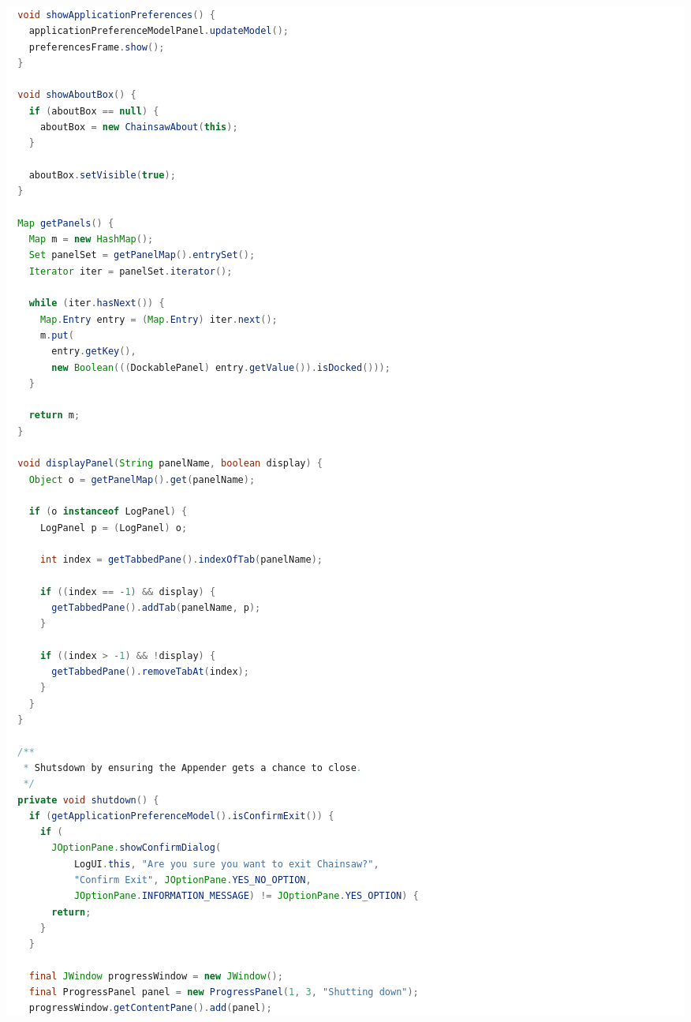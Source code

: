 ```java
  void showApplicationPreferences() {
    applicationPreferenceModelPanel.updateModel();
    preferencesFrame.show();
  }

  void showAboutBox() {
    if (aboutBox == null) {
      aboutBox = new ChainsawAbout(this);
    }

    aboutBox.setVisible(true);
  }

  Map getPanels() {
    Map m = new HashMap();
    Set panelSet = getPanelMap().entrySet();
    Iterator iter = panelSet.iterator();

    while (iter.hasNext()) {
      Map.Entry entry = (Map.Entry) iter.next();
      m.put(
        entry.getKey(),
        new Boolean(((DockablePanel) entry.getValue()).isDocked()));
    }

    return m;
  }

  void displayPanel(String panelName, boolean display) {
    Object o = getPanelMap().get(panelName);

    if (o instanceof LogPanel) {
      LogPanel p = (LogPanel) o;

      int index = getTabbedPane().indexOfTab(panelName);

      if ((index == -1) && display) {
        getTabbedPane().addTab(panelName, p);
      }

      if ((index > -1) && !display) {
        getTabbedPane().removeTabAt(index);
      }
    }
  }

  /**
   * Shutsdown by ensuring the Appender gets a chance to close.
   */
  private void shutdown() {
    if (getApplicationPreferenceModel().isConfirmExit()) {
      if (
        JOptionPane.showConfirmDialog(
            LogUI.this, "Are you sure you want to exit Chainsaw?",
            "Confirm Exit", JOptionPane.YES_NO_OPTION,
            JOptionPane.INFORMATION_MESSAGE) != JOptionPane.YES_OPTION) {
        return;
      }
    }

    final JWindow progressWindow = new JWindow();
    final ProgressPanel panel = new ProgressPanel(1, 3, "Shutting down");
    progressWindow.getContentPane().add(panel);
```